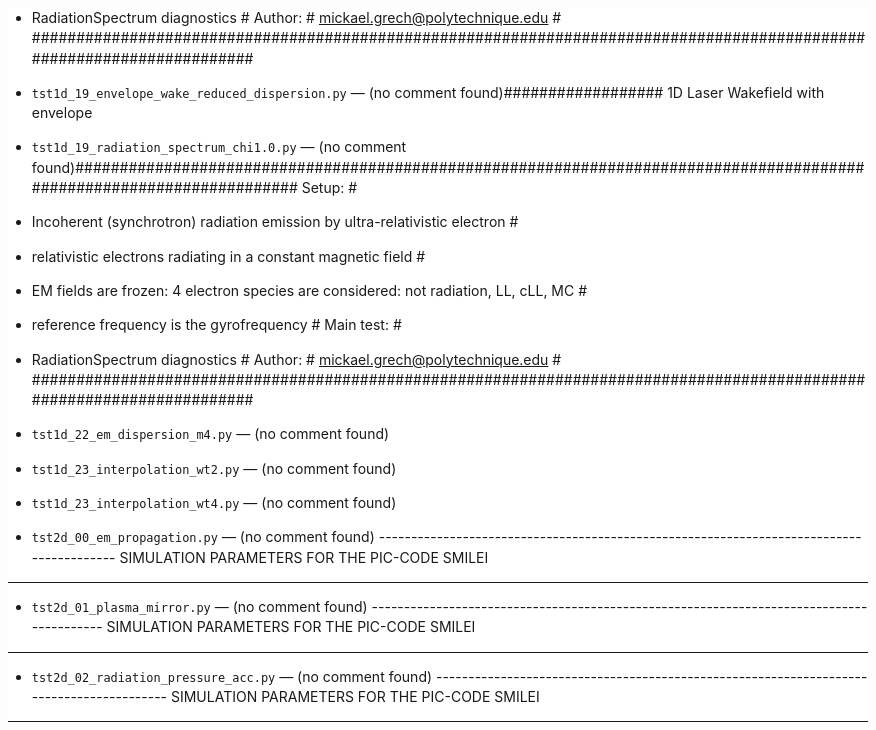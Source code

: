 - RadiationSpectrum diagnostics                                                                                      #
 Author:                                                                                                              #
 mickael.grech@polytechnique.edu                                                                                      #
#######################################################################################################################

- `tst1d_19_envelope_wake_reduced_dispersion.py` — (no comment found)################## 1D Laser Wakefield with envelope

- `tst1d_19_radiation_spectrum_chi1.0.py` — (no comment found)#######################################################################################################################
 Setup:                                                                                                               #
 - Incoherent (synchrotron) radiation emission by ultra-relativistic electron                                         #
 - relativistic electrons radiating in a constant magnetic field                                                      #
 - EM fields are frozen: 4 electron species are considered: not radiation, LL, cLL, MC                                #
 - reference frequency is the gyrofrequency                                                                           #
 Main test:                                                                                                           #
 - RadiationSpectrum diagnostics                                                                                      #
 Author:                                                                                                              #
 mickael.grech@polytechnique.edu                                                                                      #
#######################################################################################################################

- `tst1d_22_em_dispersion_m4.py` — (no comment found)
- `tst1d_23_interpolation_wt2.py` — (no comment found)
- `tst1d_23_interpolation_wt4.py` — (no comment found)
- `tst2d_00_em_propagation.py` — (no comment found) ----------------------------------------------------------------------------------------
 					SIMULATION PARAMETERS FOR THE PIC-CODE SMILEI
 ----------------------------------------------------------------------------------------

- `tst2d_01_plasma_mirror.py` — (no comment found) ----------------------------------------------------------------------------------------
 					SIMULATION PARAMETERS FOR THE PIC-CODE SMILEI
 ----------------------------------------------------------------------------------------

- `tst2d_02_radiation_pressure_acc.py` — (no comment found) ----------------------------------------------------------------------------------------
                     SIMULATION PARAMETERS FOR THE PIC-CODE SMILEI
 ----------------------------------------------------------------------------------------
